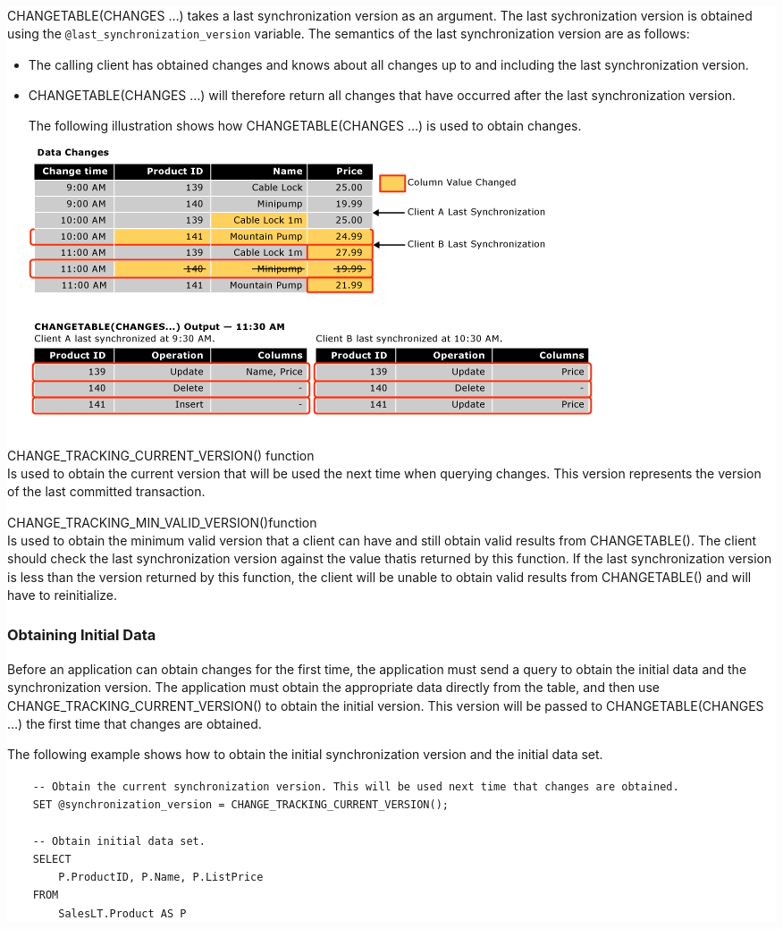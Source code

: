  CHANGETABLE(CHANGES …) takes a last synchronization version as an argument. The last sychronization version is obtained using the `@last_synchronization_version` variable. The semantics of the last synchronization version are as follows:  
  
-   The calling client has obtained changes and knows about all changes up to and including the last synchronization version.  
  
-   CHANGETABLE(CHANGES …) will therefore return all changes that have occurred after the last synchronization version.  
  
     The following illustration shows how CHANGETABLE(CHANGES …) is used to obtain changes.  
  
     ![Example of change tracking query output](../../database-engine/media/queryoutput.gif "Example of change tracking query output")  
  
 CHANGE_TRACKING_CURRENT_VERSION() function  
 Is used to obtain the current version that will be used the next time when querying changes. This version represents the version of the last committed transaction.  
  
 CHANGE_TRACKING_MIN_VALID_VERSION()function  
 Is used to obtain the minimum valid version that a client can have and still obtain valid results from CHANGETABLE(). The client should check the last synchronization version against the value thatis returned by this function. If the last synchronization version is less than the version returned by this function, the client will be unable to obtain valid results from CHANGETABLE() and will have to reinitialize.  
  
### Obtaining Initial Data  
 Before an application can obtain changes for the first time, the application must send a query to obtain the initial data and the synchronization version. The application must obtain the appropriate data directly from the table, and then use CHANGE_TRACKING_CURRENT_VERSION() to obtain the initial version. This version will be passed to CHANGETABLE(CHANGES …) the first time that changes are obtained.  
  
 The following example shows how to obtain the initial synchronization version and the initial data set.  
  
```tsql  
    -- Obtain the current synchronization version. This will be used next time that changes are obtained.  
    SET @synchronization_version = CHANGE_TRACKING_CURRENT_VERSION();  
  
    -- Obtain initial data set.  
    SELECT  
        P.ProductID, P.Name, P.ListPrice  
    FROM  
        SalesLT.Product AS P  
```  
  